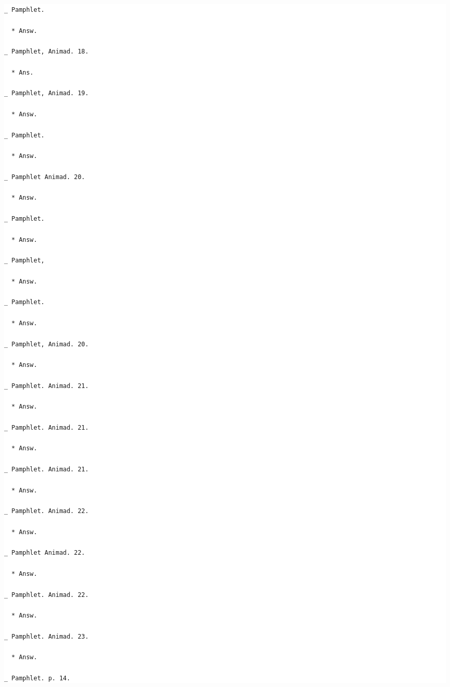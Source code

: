     _ Pamphlet.

      * Answ.

    _ Pamphlet, Animad. 18.

      * Ans.

    _ Pamphlet, Animad. 19.

      * Answ.

    _ Pamphlet.

      * Answ.

    _ Pamphlet Animad. 20.

      * Answ.

    _ Pamphlet.

      * Answ.

    _ Pamphlet,

      * Answ.

    _ Pamphlet.

      * Answ.

    _ Pamphlet, Animad. 20.

      * Answ.

    _ Pamphlet. Animad. 21.

      * Answ.

    _ Pamphlet. Animad. 21.

      * Answ.

    _ Pamphlet. Animad. 21.

      * Answ.

    _ Pamphlet. Animad. 22.

      * Answ.

    _ Pamphlet Animad. 22.

      * Answ.

    _ Pamphlet. Animad. 22.

      * Answ.

    _ Pamphlet. Animad. 23.

      * Answ.

    _ Pamphlet. p. 14.
